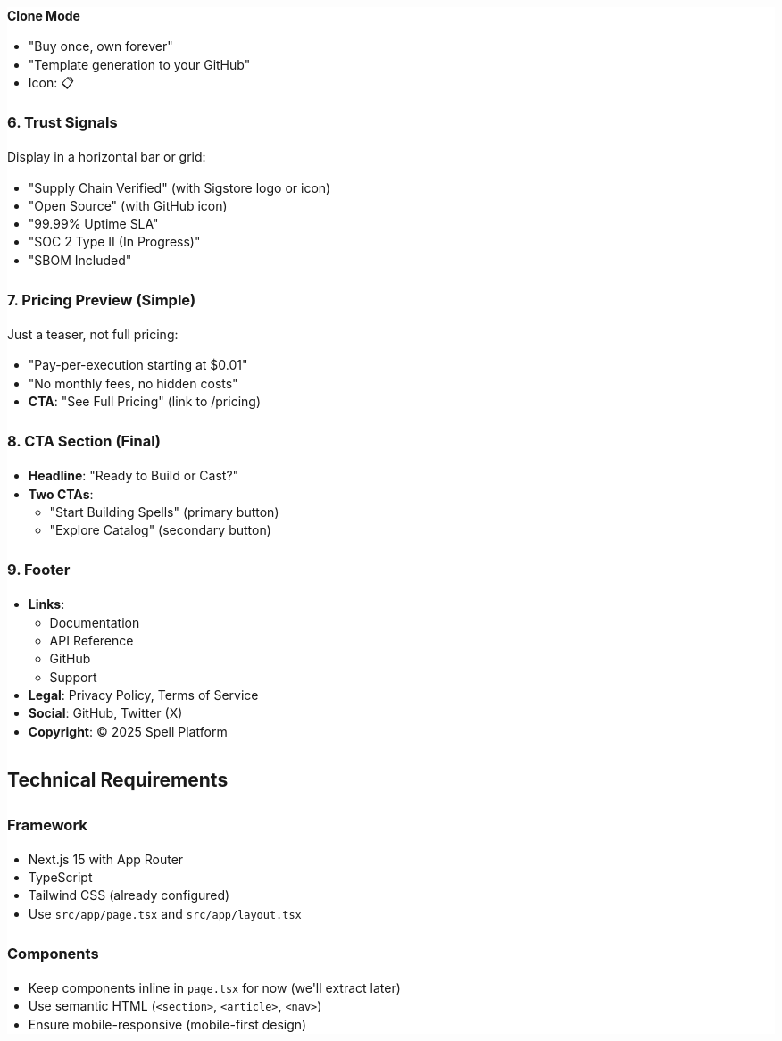 **Clone Mode**
- "Buy once, own forever"
- "Template generation to your GitHub"
- Icon: 📋

### 6. Trust Signals

Display in a horizontal bar or grid:
- "Supply Chain Verified" (with Sigstore logo or icon)
- "Open Source" (with GitHub icon)
- "99.99% Uptime SLA"
- "SOC 2 Type II (In Progress)"
- "SBOM Included"

### 7. Pricing Preview (Simple)

Just a teaser, not full pricing:
- "Pay-per-execution starting at $0.01"
- "No monthly fees, no hidden costs"
- **CTA**: "See Full Pricing" (link to /pricing)

### 8. CTA Section (Final)

- **Headline**: "Ready to Build or Cast?"
- **Two CTAs**:
  - "Start Building Spells" (primary button)
  - "Explore Catalog" (secondary button)

### 9. Footer

- **Links**:
  - Documentation
  - API Reference
  - GitHub
  - Support
- **Legal**: Privacy Policy, Terms of Service
- **Social**: GitHub, Twitter (X)
- **Copyright**: © 2025 Spell Platform

## Technical Requirements

### Framework
- Next.js 15 with App Router
- TypeScript
- Tailwind CSS (already configured)
- Use `src/app/page.tsx` and `src/app/layout.tsx`

### Components
- Keep components inline in `page.tsx` for now (we'll extract later)
- Use semantic HTML (`<section>`, `<article>`, `<nav>`)
- Ensure mobile-responsive (mobile-first design)
